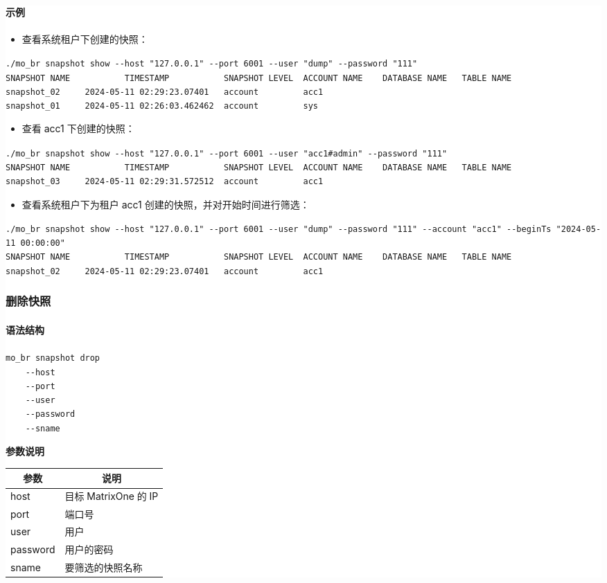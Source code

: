 #### 示例

- 查看系统租户下创建的快照：

```
./mo_br snapshot show --host "127.0.0.1" --port 6001 --user "dump" --password "111"
SNAPSHOT NAME	        TIMESTAMP         	SNAPSHOT LEVEL	ACCOUNT NAME	DATABASE NAME	TABLE NAME 
snapshot_02  	2024-05-11 02:29:23.07401 	account       	acc1        	             	          	
snapshot_01  	2024-05-11 02:26:03.462462	account       	sys  
```

- 查看 acc1 下创建的快照：

```
./mo_br snapshot show --host "127.0.0.1" --port 6001 --user "acc1#admin" --password "111"
SNAPSHOT NAME	        TIMESTAMP         	SNAPSHOT LEVEL	ACCOUNT NAME	DATABASE NAME	TABLE NAME 
snapshot_03  	2024-05-11 02:29:31.572512	account       	acc1     
```

- 查看系统租户下为租户 acc1 创建的快照，并对开始时间进行筛选：

```
./mo_br snapshot show --host "127.0.0.1" --port 6001 --user "dump" --password "111" --account "acc1" --beginTs "2024-05-11 00:00:00"     
SNAPSHOT NAME	        TIMESTAMP        	SNAPSHOT LEVEL	ACCOUNT NAME	DATABASE NAME	TABLE NAME 
snapshot_02  	2024-05-11 02:29:23.07401	account       	acc1 
```  

### 删除快照

#### 语法结构

```
mo_br snapshot drop
    --host
    --port 
    --user 
    --password 
    --sname 
```

**参数说明**

|  参数   | 说明 |
|  ----  | ----  |
|host | 目标 MatrixOne 的 IP|
|port|端口号|
|user | 用户|
|password | 用户的密码|
|sname | 要筛选的快照名称|
